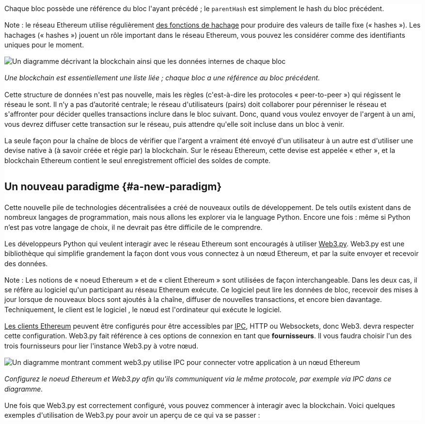 Chaque bloc [](/developers/docs/blocks/) possède une référence du bloc l'ayant précédé ; le `parentHash` est simplement le hash du bloc précédent.

<div class="featured">Note : le réseau Ethereum utilise régulièrement <a href="https://wikipedia.org/wiki/Hash_function">des fonctions de hachage</a> pour produire des valeurs de taille fixe (« hashes »). Les hachages (« hashes ») jouent un rôle important dans le réseau Ethereum, vous pouvez les considérer comme des identifiants uniques pour le moment.</div>

![Un diagramme décrivant la blockchain ainsi que les données internes de chaque bloc](./blockchain-diagram.png)

_Une blockchain est essentiellement une liste liée ; chaque bloc a une référence au bloc précédent._

Cette structure de données n'est pas nouvelle, mais les règles (c'est-à-dire les protocoles « peer-to-peer ») qui régissent le réseau le sont. Il n’y a pas d’autorité centrale; le réseau d'utilisateurs (pairs) doit collaborer pour pérenniser le réseau et s'affronter pour décider quelles transactions inclure dans le bloc suivant. Donc, quand vous voulez envoyer de l'argent à un ami, vous devrez diffuser cette transaction sur le réseau, puis attendre qu'elle soit incluse dans un bloc à venir.

La seule façon pour la chaîne de blocs de vérifier que l'argent a vraiment été envoyé d'un utilisateur à un autre est d'utiliser une devise native à (à savoir créée et régie par) la blockchain. Sur le réseau Ethereum, cette devise est appelée « ether », et la blockchain Ethereum contient le seul enregistrement officiel des soldes de compte.

## Un nouveau paradigme {#a-new-paradigm}

Cette nouvelle pile de technologies décentralisées a créé de nouveaux outils de développement. De tels outils existent dans de nombreux langages de programmation, mais nous allons les explorer via le language Python. Encore une fois : même si Python n’est pas votre langage de choix, il ne devrait pas être difficile de le comprendre.

Les développeurs Python qui veulent interagir avec le réseau Ethereum sont encouragés à utiliser [Web3.py](https://web3py.readthedocs.io/). Web3.py est une bibliothèque qui simplifie grandement la façon dont vous vous connectez à un nœud Ethereum, et par la suite envoyer et recevoir des données.

<div class="featured">Note : Les notions de « noeud Ethereum » et de « client Ethereum » sont utilisées de façon interchangeable. Dans les deux cas, il se réfère au logiciel qu'un participant au réseau Ethereum exécute. Ce logiciel peut lire les données de bloc, recevoir des mises à jour lorsque de nouveaux blocs sont ajoutés à la chaîne, diffuser de nouvelles transactions, et encore bien davantage. Techniquement, le client est le logiciel , le nœud est l'ordinateur qui exécute le logiciel.</div>

[Les clients Ethereum](/developers/docs/nodes-and-clients/) peuvent être configurés pour être accessibles par [IPC](https://wikipedia.org/wiki/Inter-process_communication), HTTP ou Websockets, donc Web3. devra respecter cette configuration. Web3.py fait référence à ces options de connexion en tant que **fournisseurs**. Il vous faudra choisir l'un des trois fournisseurs pour lier l'instance Web3.py à votre nœud.

![Un diagramme montrant comment web3.py utilise IPC pour connecter votre application à un nœud Ethereum](./web3py-and-nodes.png)

_Configurez le noeud Ethereum et Web3.py afin qu'ils communiquent via le même protocole, par exemple via IPC dans ce diagramme._

Une fois que Web3.py est correctement configuré, vous pouvez commencer à interagir avec la blockchain. Voici quelques exemples d'utilisation de Web3.py pour avoir un aperçu de ce qui va se passer :
